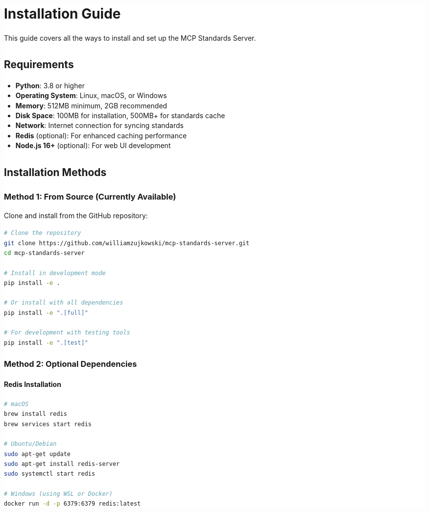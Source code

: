 # Installation Guide

This guide covers all the ways to install and set up the MCP Standards Server.

## Requirements

- **Python**: 3.8 or higher
- **Operating System**: Linux, macOS, or Windows
- **Memory**: 512MB minimum, 2GB recommended
- **Disk Space**: 100MB for installation, 500MB+ for standards cache
- **Network**: Internet connection for syncing standards
- **Redis** (optional): For enhanced caching performance
- **Node.js 16+** (optional): For web UI development

## Installation Methods

### Method 1: From Source (Currently Available)

Clone and install from the GitHub repository:

```bash
# Clone the repository
git clone https://github.com/williamzujkowski/mcp-standards-server.git
cd mcp-standards-server

# Install in development mode
pip install -e .

# Or install with all dependencies
pip install -e ".[full]"

# For development with testing tools
pip install -e ".[test]"
```

### Method 2: Optional Dependencies

#### Redis Installation

```bash
# macOS
brew install redis
brew services start redis

# Ubuntu/Debian
sudo apt-get update
sudo apt-get install redis-server
sudo systemctl start redis

# Windows (using WSL or Docker)
docker run -d -p 6379:6379 redis:latest
```
